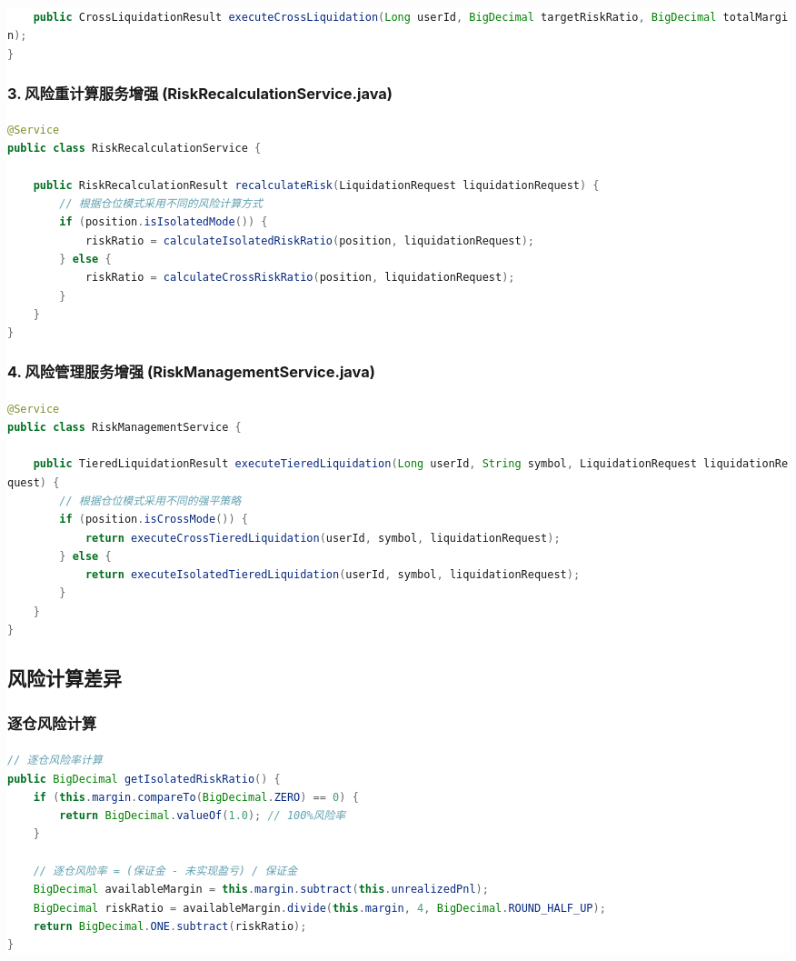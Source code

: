 ```java
    public CrossLiquidationResult executeCrossLiquidation(Long userId, BigDecimal targetRiskRatio, BigDecimal totalMargin);
}
```

### 3. 风险重计算服务增强 (RiskRecalculationService.java)

```java
@Service
public class RiskRecalculationService {
    
    public RiskRecalculationResult recalculateRisk(LiquidationRequest liquidationRequest) {
        // 根据仓位模式采用不同的风险计算方式
        if (position.isIsolatedMode()) {
            riskRatio = calculateIsolatedRiskRatio(position, liquidationRequest);
        } else {
            riskRatio = calculateCrossRiskRatio(position, liquidationRequest);
        }
    }
}
```

### 4. 风险管理服务增强 (RiskManagementService.java)

```java
@Service
public class RiskManagementService {
    
    public TieredLiquidationResult executeTieredLiquidation(Long userId, String symbol, LiquidationRequest liquidationRequest) {
        // 根据仓位模式采用不同的强平策略
        if (position.isCrossMode()) {
            return executeCrossTieredLiquidation(userId, symbol, liquidationRequest);
        } else {
            return executeIsolatedTieredLiquidation(userId, symbol, liquidationRequest);
        }
    }
}
```

## 风险计算差异

### 逐仓风险计算

```java
// 逐仓风险率计算
public BigDecimal getIsolatedRiskRatio() {
    if (this.margin.compareTo(BigDecimal.ZERO) == 0) {
        return BigDecimal.valueOf(1.0); // 100%风险率
    }
    
    // 逐仓风险率 = (保证金 - 未实现盈亏) / 保证金
    BigDecimal availableMargin = this.margin.subtract(this.unrealizedPnl);
    BigDecimal riskRatio = availableMargin.divide(this.margin, 4, BigDecimal.ROUND_HALF_UP);
    return BigDecimal.ONE.subtract(riskRatio);
}
```
